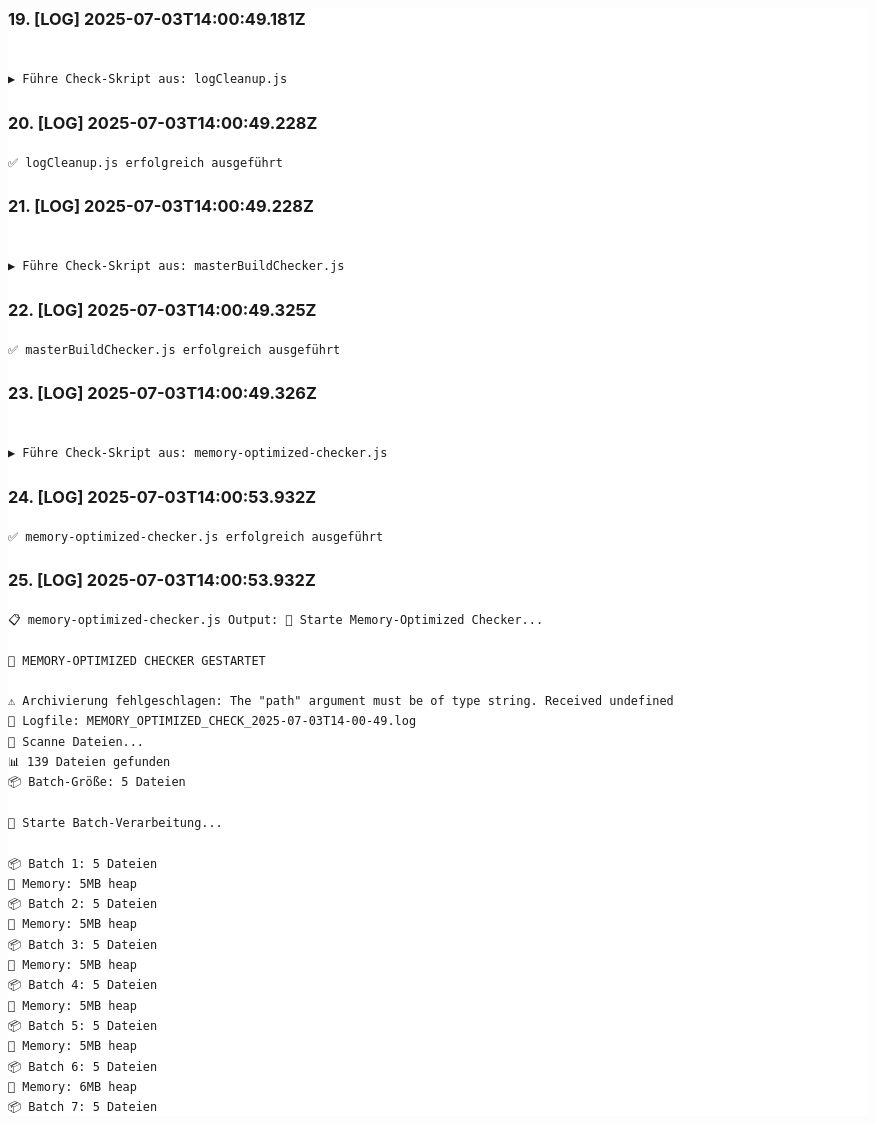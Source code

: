 ### 19. [LOG] 2025-07-03T14:00:49.181Z

```

▶️ Führe Check-Skript aus: logCleanup.js
```

### 20. [LOG] 2025-07-03T14:00:49.228Z

```
✅ logCleanup.js erfolgreich ausgeführt
```

### 21. [LOG] 2025-07-03T14:00:49.228Z

```

▶️ Führe Check-Skript aus: masterBuildChecker.js
```

### 22. [LOG] 2025-07-03T14:00:49.325Z

```
✅ masterBuildChecker.js erfolgreich ausgeführt
```

### 23. [LOG] 2025-07-03T14:00:49.326Z

```

▶️ Führe Check-Skript aus: memory-optimized-checker.js
```

### 24. [LOG] 2025-07-03T14:00:53.932Z

```
✅ memory-optimized-checker.js erfolgreich ausgeführt
```

### 25. [LOG] 2025-07-03T14:00:53.932Z

```
📋 memory-optimized-checker.js Output: 🚀 Starte Memory-Optimized Checker...

🚀 MEMORY-OPTIMIZED CHECKER GESTARTET

⚠️ Archivierung fehlgeschlagen: The "path" argument must be of type string. Received undefined
📝 Logfile: MEMORY_OPTIMIZED_CHECK_2025-07-03T14-00-49.log
📂 Scanne Dateien...
📊 139 Dateien gefunden
📦 Batch-Größe: 5 Dateien

🔄 Starte Batch-Verarbeitung...

📦 Batch 1: 5 Dateien
💾 Memory: 5MB heap
📦 Batch 2: 5 Dateien
💾 Memory: 5MB heap
📦 Batch 3: 5 Dateien
💾 Memory: 5MB heap
📦 Batch 4: 5 Dateien
💾 Memory: 5MB heap
📦 Batch 5: 5 Dateien
💾 Memory: 5MB heap
📦 Batch 6: 5 Dateien
💾 Memory: 6MB heap
📦 Batch 7: 5 Dateien
```